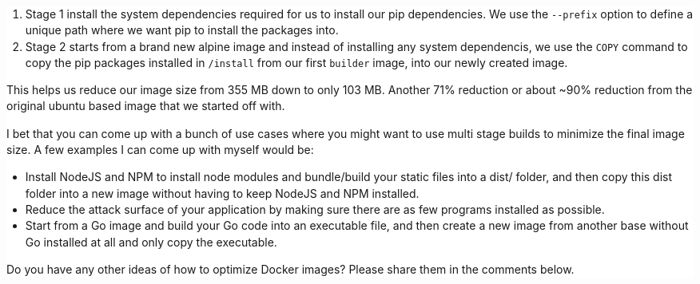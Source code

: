 1. Stage 1 install the system dependencies required for us to install our pip dependencies. We use the `--prefix` option to define a unique path where we want pip to install the packages into.
2. Stage 2 starts from a brand new alpine image and instead of installing any system dependencis, we use the `COPY` command to copy the pip packages installed in `/install` from our first `builder` image, into our newly created image.

This helps us reduce our image size from 355 MB down to only 103 MB. Another 71% reduction or about ~90% reduction from the original ubuntu based image that we started off with. 

I bet that you can come up with a bunch of use cases where you might want to use multi stage builds to minimize the final image size. A few examples I can come up with myself would be:

- Install NodeJS and NPM to install node modules and bundle/build your static files into a dist/ folder, and then copy this dist folder into a new image without having to keep NodeJS and NPM installed.
- Reduce the attack surface of your application by making sure there are as few programs installed as possible.
- Start from a Go image and build your Go code into an executable file, and then create a new image from another base without Go installed at all and only copy the executable.

Do you have any other ideas of how to optimize Docker images? Please share them in the comments below.

